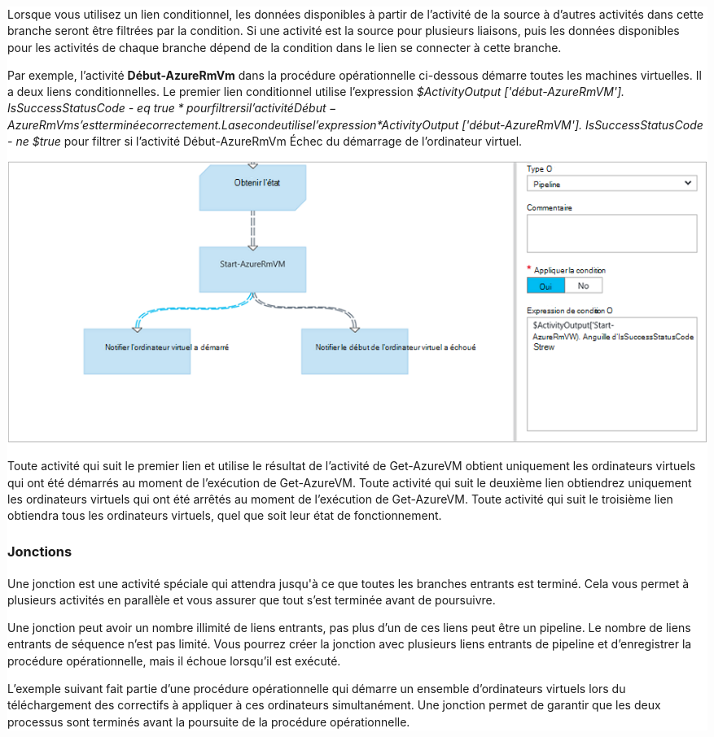 Lorsque vous utilisez un lien conditionnel, les données disponibles à partir de l’activité de la source à d’autres activités dans cette branche seront être filtrées par la condition.  Si une activité est la source pour plusieurs liaisons, puis les données disponibles pour les activités de chaque branche dépend de la condition dans le lien se connecter à cette branche.

Par exemple, l’activité **Début-AzureRmVm** dans la procédure opérationnelle ci-dessous démarre toutes les machines virtuelles.  Il a deux liens conditionnelles.  Le premier lien conditionnel utilise l’expression *$ActivityOutput ['début-AzureRmVM']. IsSuccessStatusCode - eq $true* pour filtrer si l’activité Début-AzureRmVm s’est terminée correctement.  La seconde utilise l’expression *$ActivityOutput ['début-AzureRmVM']. IsSuccessStatusCode - ne $true* pour filtrer si l’activité Début-AzureRmVm Échec du démarrage de l’ordinateur virtuel.  

![Exemple de lien conditionnelle](media/automation-graphical-authoring-intro/runbook-conditional-links.png)

Toute activité qui suit le premier lien et utilise le résultat de l’activité de Get-AzureVM obtient uniquement les ordinateurs virtuels qui ont été démarrés au moment de l’exécution de Get-AzureVM.  Toute activité qui suit le deuxième lien obtiendrez uniquement les ordinateurs virtuels qui ont été arrêtés au moment de l’exécution de Get-AzureVM.  Toute activité qui suit le troisième lien obtiendra tous les ordinateurs virtuels, quel que soit leur état de fonctionnement.

### <a name="junctions"></a>Jonctions

Une jonction est une activité spéciale qui attendra jusqu'à ce que toutes les branches entrants est terminé.  Cela vous permet à plusieurs activités en parallèle et vous assurer que tout s’est terminée avant de poursuivre.

Une jonction peut avoir un nombre illimité de liens entrants, pas plus d’un de ces liens peut être un pipeline.  Le nombre de liens entrants de séquence n’est pas limité.  Vous pourrez créer la jonction avec plusieurs liens entrants de pipeline et d’enregistrer la procédure opérationnelle, mais il échoue lorsqu’il est exécuté.

L’exemple suivant fait partie d’une procédure opérationnelle qui démarre un ensemble d’ordinateurs virtuels lors du téléchargement des correctifs à appliquer à ces ordinateurs simultanément.  Une jonction permet de garantir que les deux processus sont terminés avant la poursuite de la procédure opérationnelle.
